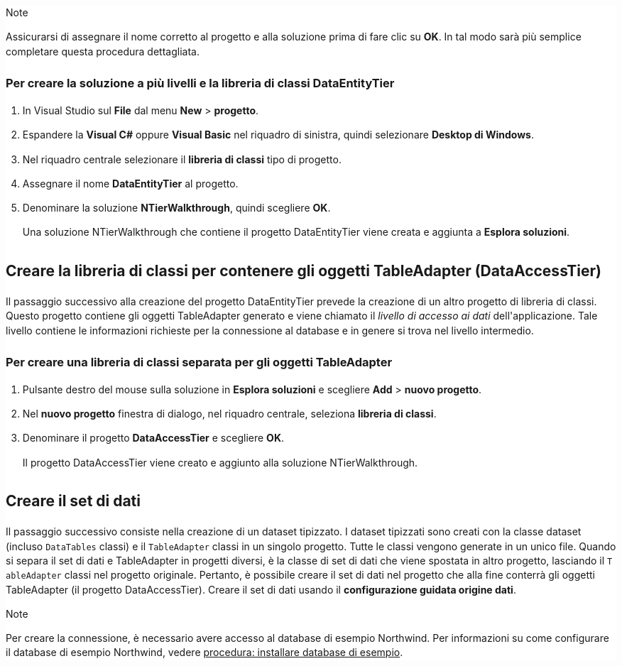 > [!NOTE]
> Assicurarsi di assegnare il nome corretto al progetto e alla soluzione prima di fare clic su **OK**. In tal modo sarà più semplice completare questa procedura dettagliata.

### <a name="to-create-the-n-tier-solution-and-dataentitytier-class-library"></a>Per creare la soluzione a più livelli e la libreria di classi DataEntityTier

1. In Visual Studio sul **File** dal menu **New** > **progetto**.

2. Espandere la **Visual C#**  oppure **Visual Basic** nel riquadro di sinistra, quindi selezionare **Desktop di Windows**.

3. Nel riquadro centrale selezionare il **libreria di classi** tipo di progetto.

4. Assegnare il nome **DataEntityTier** al progetto.

5. Denominare la soluzione **NTierWalkthrough**, quindi scegliere **OK**.

     Una soluzione NTierWalkthrough che contiene il progetto DataEntityTier viene creata e aggiunta a **Esplora soluzioni**.

## <a name="create-the-class-library-to-hold-the-tableadapters-dataaccesstier"></a>Creare la libreria di classi per contenere gli oggetti TableAdapter (DataAccessTier)
 Il passaggio successivo alla creazione del progetto DataEntityTier prevede la creazione di un altro progetto di libreria di classi. Questo progetto contiene gli oggetti TableAdapter generato e viene chiamato il *livello di accesso ai dati* dell'applicazione. Tale livello contiene le informazioni richieste per la connessione al database e in genere si trova nel livello intermedio.

### <a name="to-create-a-separate-class-library-for-the-tableadapters"></a>Per creare una libreria di classi separata per gli oggetti TableAdapter

1. Pulsante destro del mouse sulla soluzione in **Esplora soluzioni** e scegliere **Add** > **nuovo progetto**.

2. Nel **nuovo progetto** finestra di dialogo, nel riquadro centrale, seleziona **libreria di classi**.

3. Denominare il progetto **DataAccessTier** e scegliere **OK**.

     Il progetto DataAccessTier viene creato e aggiunto alla soluzione NTierWalkthrough.

## <a name="create-the-dataset"></a>Creare il set di dati
 Il passaggio successivo consiste nella creazione di un dataset tipizzato. I dataset tipizzati sono creati con la classe dataset (incluso `DataTables` classi) e il `TableAdapter` classi in un singolo progetto. Tutte le classi vengono generate in un unico file. Quando si separa il set di dati e TableAdapter in progetti diversi, è la classe di set di dati che viene spostata in altro progetto, lasciando il `TableAdapter` classi nel progetto originale. Pertanto, è possibile creare il set di dati nel progetto che alla fine conterrà gli oggetti TableAdapter (il progetto DataAccessTier). Creare il set di dati usando il **configurazione guidata origine dati**.

> [!NOTE]
> Per creare la connessione, è necessario avere accesso al database di esempio Northwind. Per informazioni su come configurare il database di esempio Northwind, vedere [procedura: installare database di esempio](../data-tools/installing-database-systems-tools-and-samples.md).
